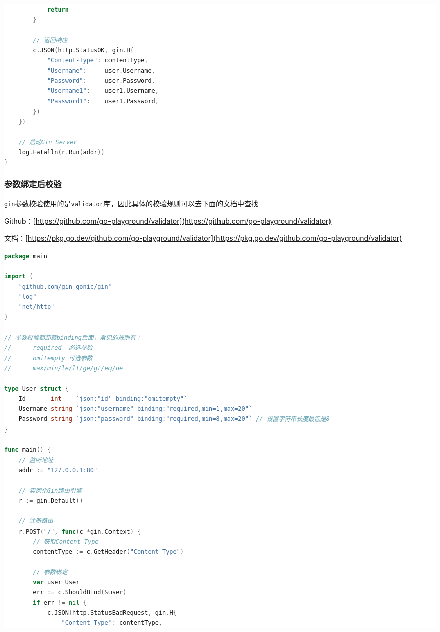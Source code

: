 ```go
			return
		}

		// 返回响应
		c.JSON(http.StatusOK, gin.H{
			"Content-Type": contentType,
			"Username":     user.Username,
			"Password":     user.Password,
			"Username1":    user1.Username,
			"Password1":    user1.Password,
		})
	})

	// 启动Gin Server
	log.Fatalln(r.Run(addr))
}
```

### 参数绑定后校验

`gin`参数校验使用的是`validator`库，因此具体的校验规则可以去下面的文档中查找

Github：[https://github.com/go-playground/validator](https://github.com/go-playground/validator)

文档：[https://pkg.go.dev/github.com/go-playground/validator](https://pkg.go.dev/github.com/go-playground/validator)

```go
package main

import (
	"github.com/gin-gonic/gin"
	"log"
	"net/http"
)

// 参数校验都卸载binding后面，常见的规则有：
// 		required  必选参数
//		omitempty 可选参数
//		max/min/le/lt/ge/gt/eq/ne

type User struct {
	Id       int    `json:"id" binding:"omitempty"`
	Username string `json:"username" binding:"required,min=1,max=20"`
	Password string `json:"password" binding:"required,min=8,max=20"` // 设置字符串长度最低是8
}

func main() {
	// 监听地址
	addr := "127.0.0.1:80"

	// 实例化Gin路由引擎
	r := gin.Default()

	// 注册路由
	r.POST("/", func(c *gin.Context) {
		// 获取Content-Type
		contentType := c.GetHeader("Content-Type")

		// 参数绑定
		var user User
		err := c.ShouldBind(&user)
		if err != nil {
			c.JSON(http.StatusBadRequest, gin.H{
				"Content-Type": contentType,
```